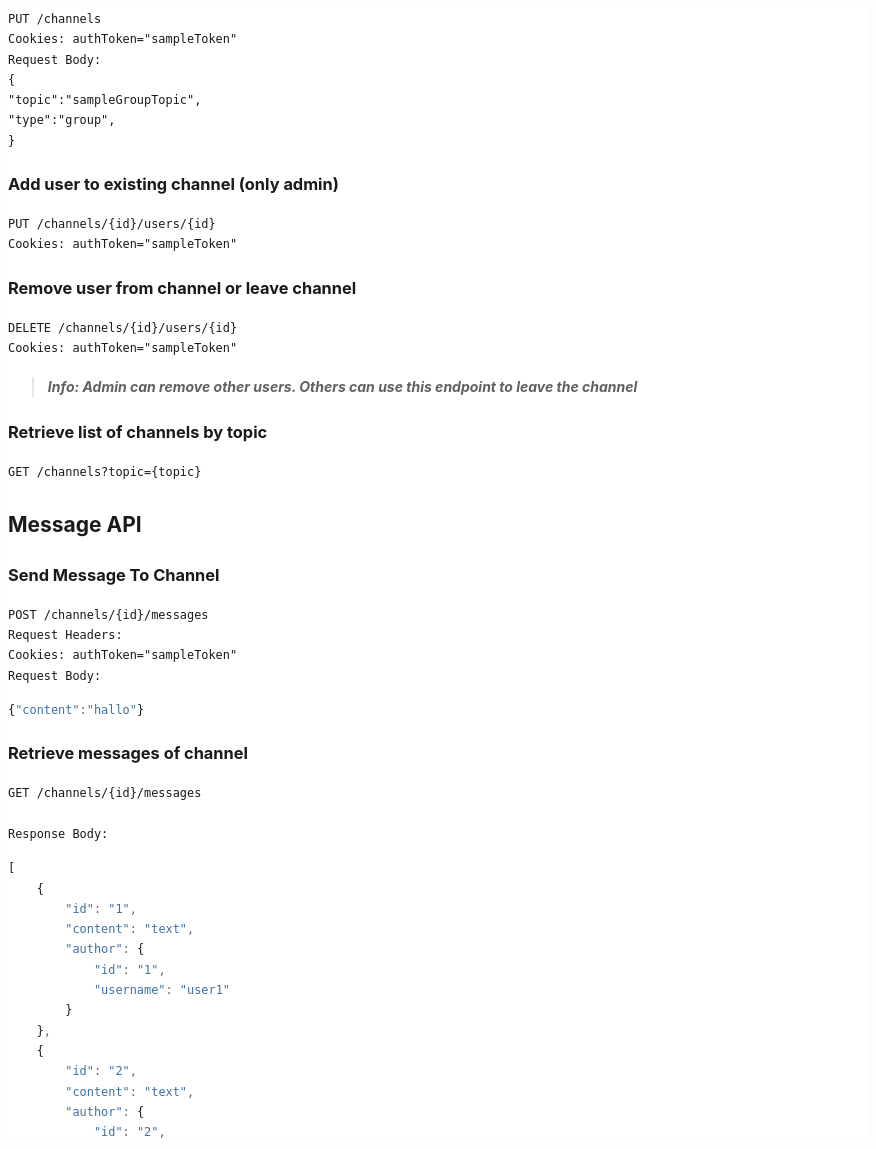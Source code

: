 ``` http
PUT /channels
Cookies: authToken="sampleToken"
Request Body: 
{
"topic":"sampleGroupTopic", 
"type":"group",
}
```

### Add user to existing channel (only admin)
``` http
PUT /channels/{id}/users/{id}
Cookies: authToken="sampleToken"
```

### Remove user from channel or leave channel
``` http
DELETE /channels/{id}/users/{id}
Cookies: authToken="sampleToken"
```
>##### Info: Admin can remove other users. Others can use this endpoint to leave the channel

### Retrieve list of channels by topic 
```http 
GET /channels?topic={topic}
```






## Message API
### Send Message To Channel

``` http
POST /channels/{id}/messages
Request Headers:
Cookies: authToken="sampleToken"
Request Body:
```
``` js
{"content":"hallo"}
```

### Retrieve messages of channel
```http
GET /channels/{id}/messages

Response Body:
```
```js
[
    {
        "id": "1",
        "content": "text",
        "author": {
            "id": "1",
            "username": "user1"
        }
    },
    {
        "id": "2",
        "content": "text",
        "author": {
            "id": "2",
```